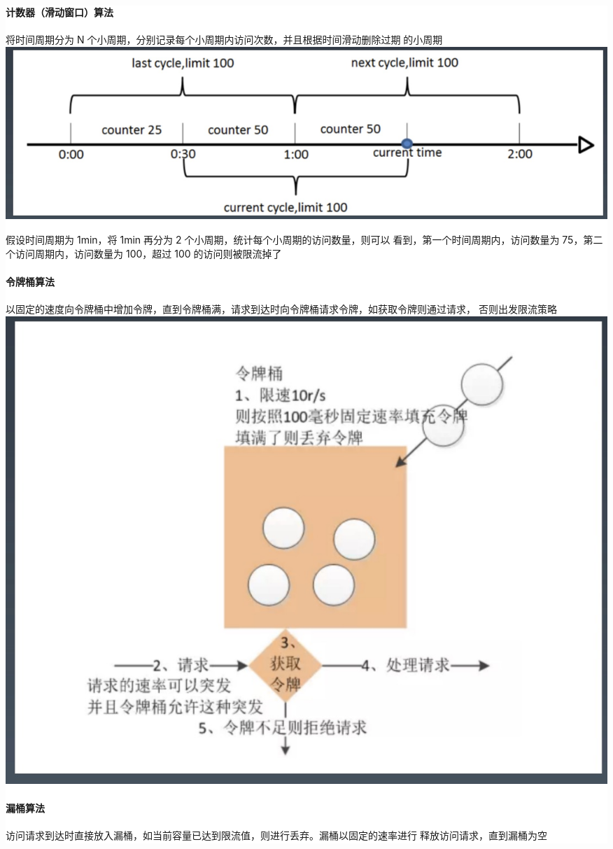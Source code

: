#### 计数器（滑动窗口）算法
将时间周期分为 N 个小周期，分别记录每个小周期内访问次数，并且根据时间滑动删除过期
的小周期
![slidecount](slidecount.png)

假设时间周期为 1min，将 1min 再分为 2 个小周期，统计每个小周期的访问数量，则可以
看到，第一个时间周期内，访问数量为 75，第二个访问周期内，访问数量为 100，超过
100 的访问则被限流掉了
#### 令牌桶算法
以固定的速度向令牌桶中增加令牌，直到令牌桶满，请求到达时向令牌桶请求令牌，如获取令牌则通过请求，
否则出发限流策略
![tokenbucket](tokenbucket.png)
#### 漏桶算法
访问请求到达时直接放入漏桶，如当前容量已达到限流值，则进行丢弃。漏桶以固定的速率进行
释放访问请求，直到漏桶为空